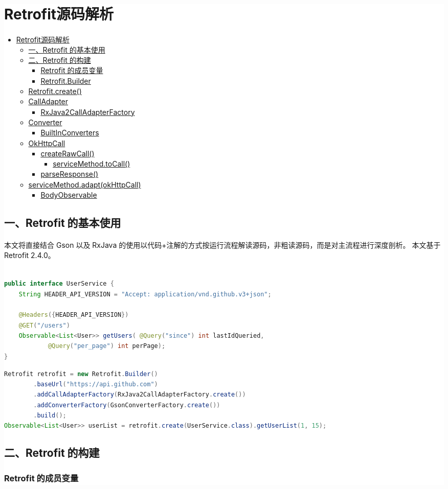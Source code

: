 # Retrofit源码解析



- [Retrofit源码解析](#retrofit源码解析)
    - [一、Retrofit 的基本使用](#一retrofit-的基本使用)
    - [二、Retrofit 的构建](#二retrofit-的构建)
        - [Retrofit 的成员变量](#retrofit-的成员变量)
        - [Retrofit.Builder](#retrofitbuilder)
    - [Retrofit.create()](#retrofitcreate)
    - [CallAdapter](#calladapter)
        - [RxJava2CallAdapterFactory](#rxjava2calladapterfactory)
    - [Converter](#converter)
        - [BuiltInConverters](#builtinconverters)
    - [OkHttpCall](#okhttpcall)
        - [createRawCall()](#createrawcall)
            - [serviceMethod.toCall()](#servicemethodtocall)
        - [parseResponse()](#parseresponse)
    - [serviceMethod.adapt(okHttpCall)](#servicemethodadaptokhttpcall)
        - [BodyObservable](#bodyobservable)



## 一、Retrofit 的基本使用

本文将直接结合 Gson 以及 RxJava 的使用以代码+注解的方式按运行流程解读源码，非粗读源码，而是对主流程进行深度剖析。
本文基于 Retrofit 2.4.0。

```java

public interface UserService {
    String HEADER_API_VERSION = "Accept: application/vnd.github.v3+json";

    @Headers({HEADER_API_VERSION})
    @GET("/users")
    Observable<List<User>> getUsers( @Query("since") int lastIdQueried,
            @Query("per_page") int perPage);
}
```

```java
Retrofit retrofit = new Retrofit.Builder()
        .baseUrl("https://api.github.com")
        .addCallAdapterFactory(RxJava2CallAdapterFactory.create())
        .addConverterFactory(GsonConverterFactory.create())
        .build();
Observable<List<User>> userList = retrofit.create(UserService.class).getUserList(1, 15);
```

## 二、Retrofit 的构建

### Retrofit 的成员变量
